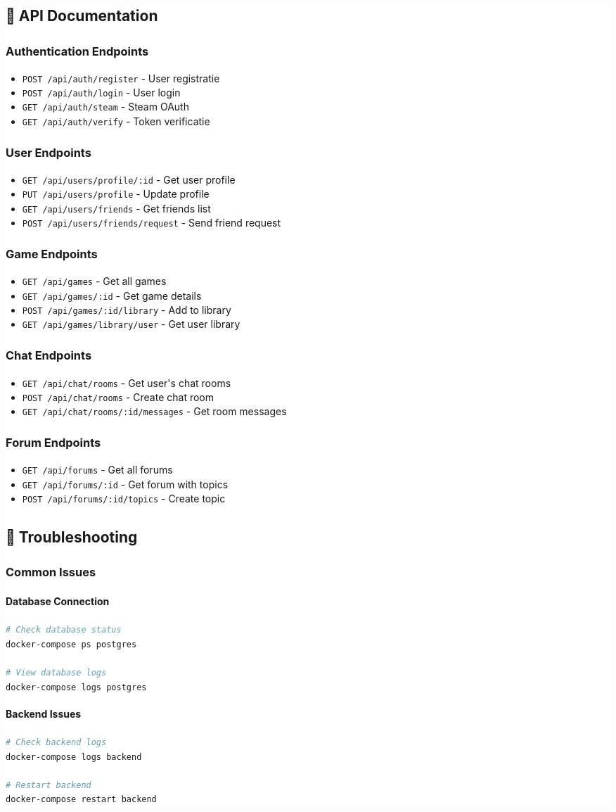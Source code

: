 ## 📝 API Documentation

### Authentication Endpoints
- `POST /api/auth/register` - User registratie
- `POST /api/auth/login` - User login
- `GET /api/auth/steam` - Steam OAuth
- `GET /api/auth/verify` - Token verificatie

### User Endpoints
- `GET /api/users/profile/:id` - Get user profile
- `PUT /api/users/profile` - Update profile
- `GET /api/users/friends` - Get friends list
- `POST /api/users/friends/request` - Send friend request

### Game Endpoints
- `GET /api/games` - Get all games
- `GET /api/games/:id` - Get game details
- `POST /api/games/:id/library` - Add to library
- `GET /api/games/library/user` - Get user library

### Chat Endpoints
- `GET /api/chat/rooms` - Get user's chat rooms
- `POST /api/chat/rooms` - Create chat room
- `GET /api/chat/rooms/:id/messages` - Get room messages

### Forum Endpoints
- `GET /api/forums` - Get all forums
- `GET /api/forums/:id` - Get forum with topics
- `POST /api/forums/:id/topics` - Create topic

## 🐛 Troubleshooting

### Common Issues

#### Database Connection
```bash
# Check database status
docker-compose ps postgres

# View database logs
docker-compose logs postgres
```

#### Backend Issues
```bash
# Check backend logs
docker-compose logs backend

# Restart backend
docker-compose restart backend
```
